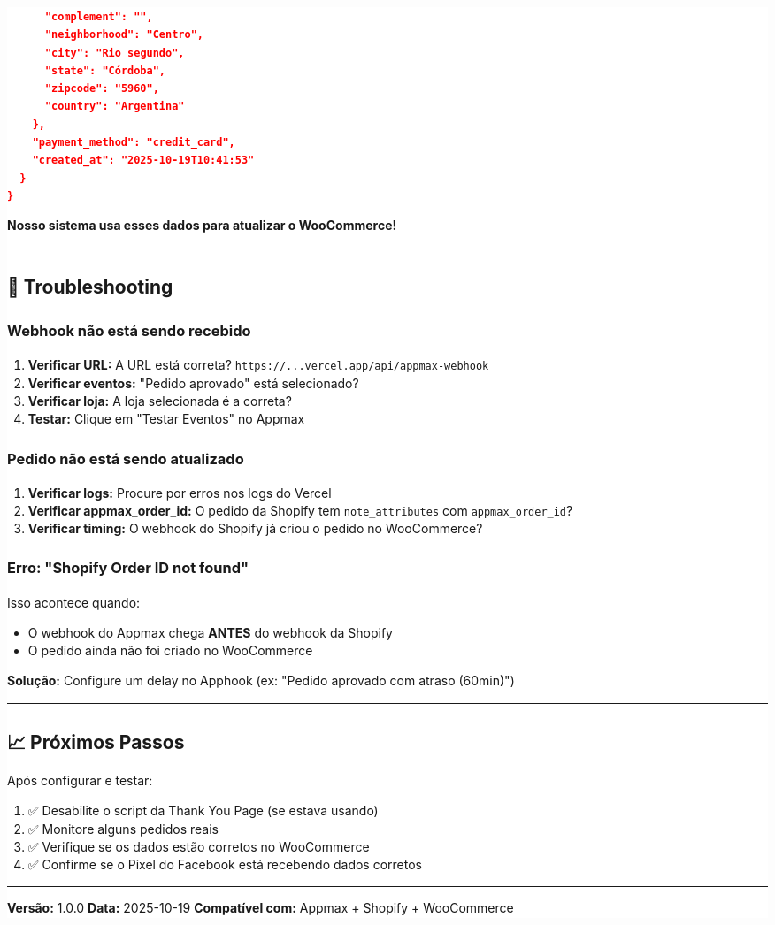 ```json
      "complement": "",
      "neighborhood": "Centro",
      "city": "Rio segundo",
      "state": "Córdoba",
      "zipcode": "5960",
      "country": "Argentina"
    },
    "payment_method": "credit_card",
    "created_at": "2025-10-19T10:41:53"
  }
}
```

**Nosso sistema usa esses dados para atualizar o WooCommerce!**

---

## 🐛 Troubleshooting

### Webhook não está sendo recebido

1. **Verificar URL:** A URL está correta? `https://...vercel.app/api/appmax-webhook`
2. **Verificar eventos:** "Pedido aprovado" está selecionado?
3. **Verificar loja:** A loja selecionada é a correta?
4. **Testar:** Clique em "Testar Eventos" no Appmax

### Pedido não está sendo atualizado

1. **Verificar logs:** Procure por erros nos logs do Vercel
2. **Verificar appmax_order_id:** O pedido da Shopify tem `note_attributes` com `appmax_order_id`?
3. **Verificar timing:** O webhook do Shopify já criou o pedido no WooCommerce?

### Erro: "Shopify Order ID not found"

Isso acontece quando:
- O webhook do Appmax chega **ANTES** do webhook da Shopify
- O pedido ainda não foi criado no WooCommerce

**Solução:** Configure um delay no Apphook (ex: "Pedido aprovado com atraso (60min)")

---

## 📈 Próximos Passos

Após configurar e testar:

1. ✅ Desabilite o script da Thank You Page (se estava usando)
2. ✅ Monitore alguns pedidos reais
3. ✅ Verifique se os dados estão corretos no WooCommerce
4. ✅ Confirme se o Pixel do Facebook está recebendo dados corretos

---

**Versão:** 1.0.0
**Data:** 2025-10-19
**Compatível com:** Appmax + Shopify + WooCommerce
